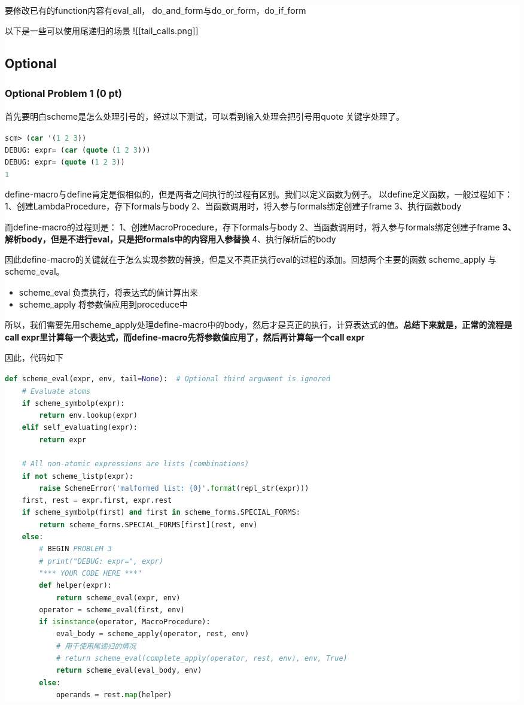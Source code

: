 要修改已有的function内容有eval_all， do_and_form与do_or_form，do_if_form

以下是一些可以使用尾递归的场景
![[tail_calls.png]]

## Optional
### Optional Problem 1 (0 pt)

首先要明白scheme是怎么处理引号的，经过以下测试，可以看到输入处理会把引号用quote 关键字处理了。

```scheme
scm> (car '(1 2 3))
DEBUG: expr= (car (quote (1 2 3)))
DEBUG: expr= (quote (1 2 3))
1
```

define-macro与define肯定是很相似的，但是两者之间执行的过程有区别。我们以定义函数为例子。
以define定义函数，一般过程如下：
1、创建LambdaProcedure，存下formals与body
2、当函数调用时，将入参与formals绑定创建子frame
3、执行函数body

而define-macro的过程则是：
1、创建MacroProcedure，存下formals与body
2、当函数调用时，将入参与formals绑定创建子frame
**3、解析body，但是不进行eval，只是把formals中的内容用入参替换**
4、执行解析后的body

因此define-macro的关键就在于怎么实现参数的替换，但是又不真正执行eval的过程的添加。回想两个主要的函数 scheme_apply 与 scheme_eval。
- scheme_eval 负责执行，将表达式的值计算出来
- scheme_apply 将参数值应用到proceduce中

所以，我们需要先用scheme_apply处理define-macro中的body，然后才是真正的执行，计算表达式的值。**总结下来就是，正常的流程是call expr里计算每一个表达式，而define-macro先将参数值应用了，然后再计算每一个call expr**

因此，代码如下
```python
def scheme_eval(expr, env, tail=None):  # Optional third argument is ignored
    # Evaluate atoms
    if scheme_symbolp(expr):
        return env.lookup(expr)
    elif self_evaluating(expr):
        return expr
    
    # All non-atomic expressions are lists (combinations)
    if not scheme_listp(expr):
        raise SchemeError('malformed list: {0}'.format(repl_str(expr)))
    first, rest = expr.first, expr.rest
    if scheme_symbolp(first) and first in scheme_forms.SPECIAL_FORMS:
        return scheme_forms.SPECIAL_FORMS[first](rest, env)
    else:
        # BEGIN PROBLEM 3
        # print("DEBUG: expr=", expr)
        "*** YOUR CODE HERE ***"
        def helper(expr):
            return scheme_eval(expr, env)
        operator = scheme_eval(first, env)
        if isinstance(operator, MacroProcedure):
            eval_body = scheme_apply(operator, rest, env)
            # 用于使用尾递归的情况
            # return scheme_eval(complete_apply(operator, rest, env), env, True)
            return scheme_eval(eval_body, env)
        else:
            operands = rest.map(helper)

```